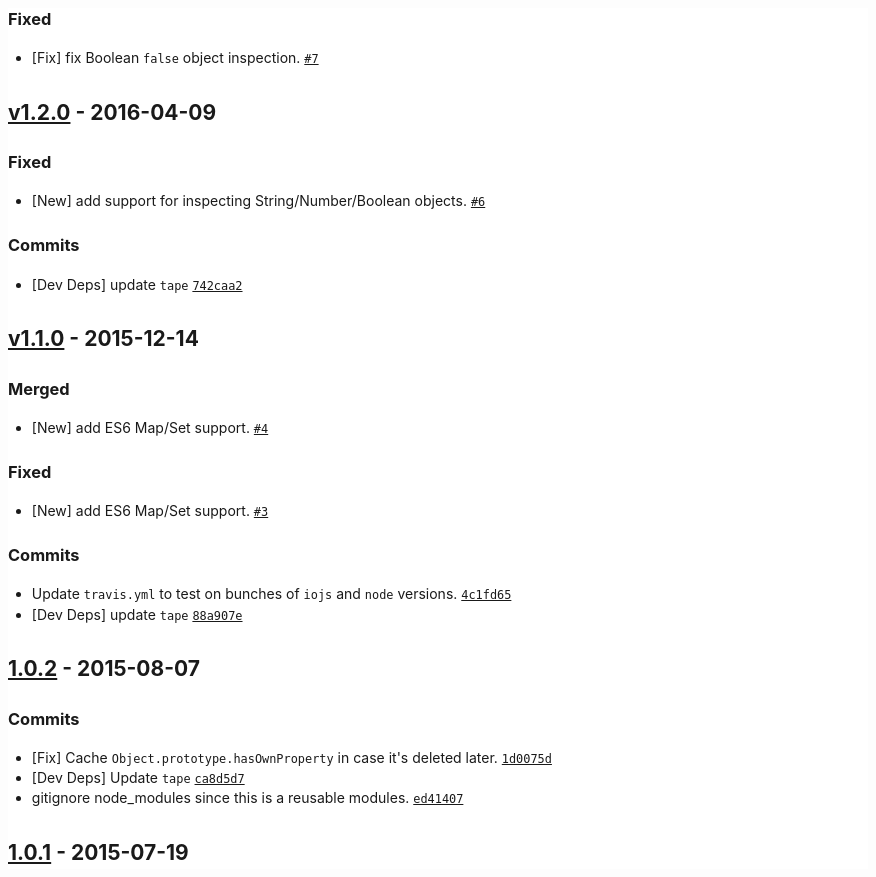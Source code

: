 ### Fixed

- [Fix] fix Boolean `false` object inspection. [`#7`](https://github.com/substack/object-inspect/pull/7)

## [v1.2.0](https://github.com/inspect-js/object-inspect/compare/v1.1.0...v1.2.0) - 2016-04-09

### Fixed

- [New] add support for inspecting String/Number/Boolean objects. [`#6`](https://github.com/inspect-js/object-inspect/issues/6)

### Commits

- [Dev Deps] update `tape` [`742caa2`](https://github.com/inspect-js/object-inspect/commit/SCRAMBLED_Longtoken(32+)_bbcfeb9b184b2561)

## [v1.1.0](https://github.com/inspect-js/object-inspect/compare/1.0.2...v1.1.0) - 2015-12-14

### Merged

- [New] add ES6 Map/Set support. [`#4`](https://github.com/inspect-js/object-inspect/pull/4)

### Fixed

- [New] add ES6 Map/Set support. [`#3`](https://github.com/inspect-js/object-inspect/issues/3)

### Commits

- Update `travis.yml` to test on bunches of `iojs` and `node` versions. [`4c1fd65`](https://github.com/inspect-js/object-inspect/commit/SCRAMBLED_Longtoken(32+)_d4e0d8d9426f5883)
- [Dev Deps] update `tape` [`88a907e`](https://github.com/inspect-js/object-inspect/commit/SCRAMBLED_Longtoken(32+)_b261c91590d24e38)

## [1.0.2](https://github.com/inspect-js/object-inspect/compare/1.0.1...1.0.2) - 2015-08-07

### Commits

- [Fix] Cache `Object.prototype.hasOwnProperty` in case it's deleted later. [`1d0075d`](https://github.com/inspect-js/object-inspect/commit/SCRAMBLED_Longtoken(32+)_f8f49b40f387e63e)
- [Dev Deps] Update `tape` [`ca8d5d7`](https://github.com/inspect-js/object-inspect/commit/SCRAMBLED_Longtoken(32+)_19e1a90ce4520aa6)
- gitignore node_modules since this is a reusable modules. [`ed41407`](https://github.com/inspect-js/object-inspect/commit/SCRAMBLED_Longtoken(32+)_7b136b5bb043dffa)

## [1.0.1](https://github.com/inspect-js/object-inspect/compare/1.0.0...1.0.1) - 2015-07-19
